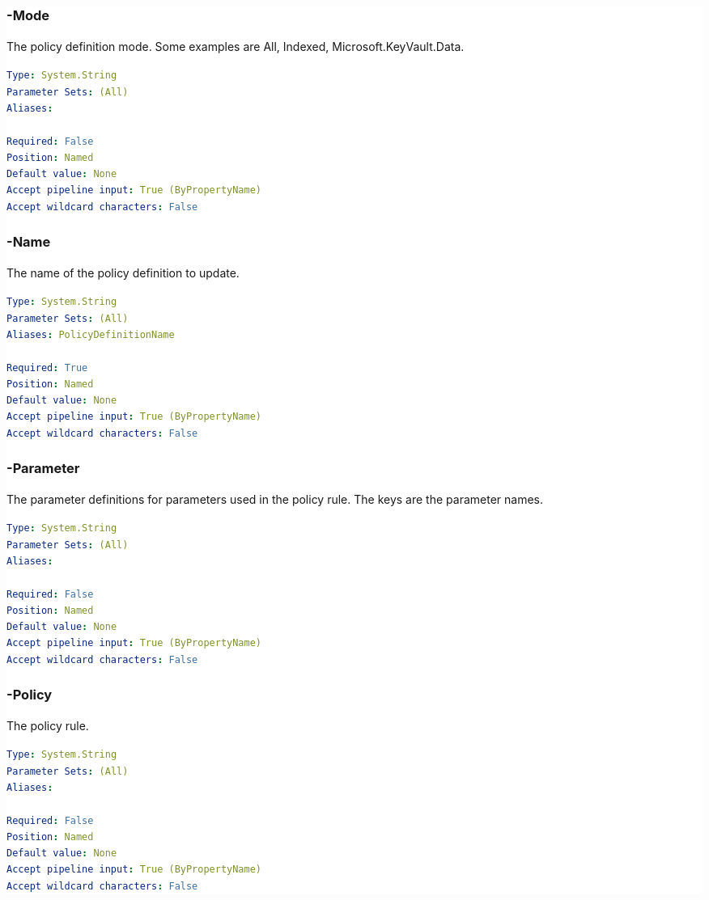 ### -Mode
The policy definition mode.
Some examples are All, Indexed, Microsoft.KeyVault.Data.

```yaml
Type: System.String
Parameter Sets: (All)
Aliases:

Required: False
Position: Named
Default value: None
Accept pipeline input: True (ByPropertyName)
Accept wildcard characters: False
```

### -Name
The name of the policy definition to update.

```yaml
Type: System.String
Parameter Sets: (All)
Aliases: PolicyDefinitionName

Required: True
Position: Named
Default value: None
Accept pipeline input: True (ByPropertyName)
Accept wildcard characters: False
```

### -Parameter
The parameter definitions for parameters used in the policy rule.
The keys are the parameter names.

```yaml
Type: System.String
Parameter Sets: (All)
Aliases:

Required: False
Position: Named
Default value: None
Accept pipeline input: True (ByPropertyName)
Accept wildcard characters: False
```

### -Policy
The policy rule.

```yaml
Type: System.String
Parameter Sets: (All)
Aliases:

Required: False
Position: Named
Default value: None
Accept pipeline input: True (ByPropertyName)
Accept wildcard characters: False
```
